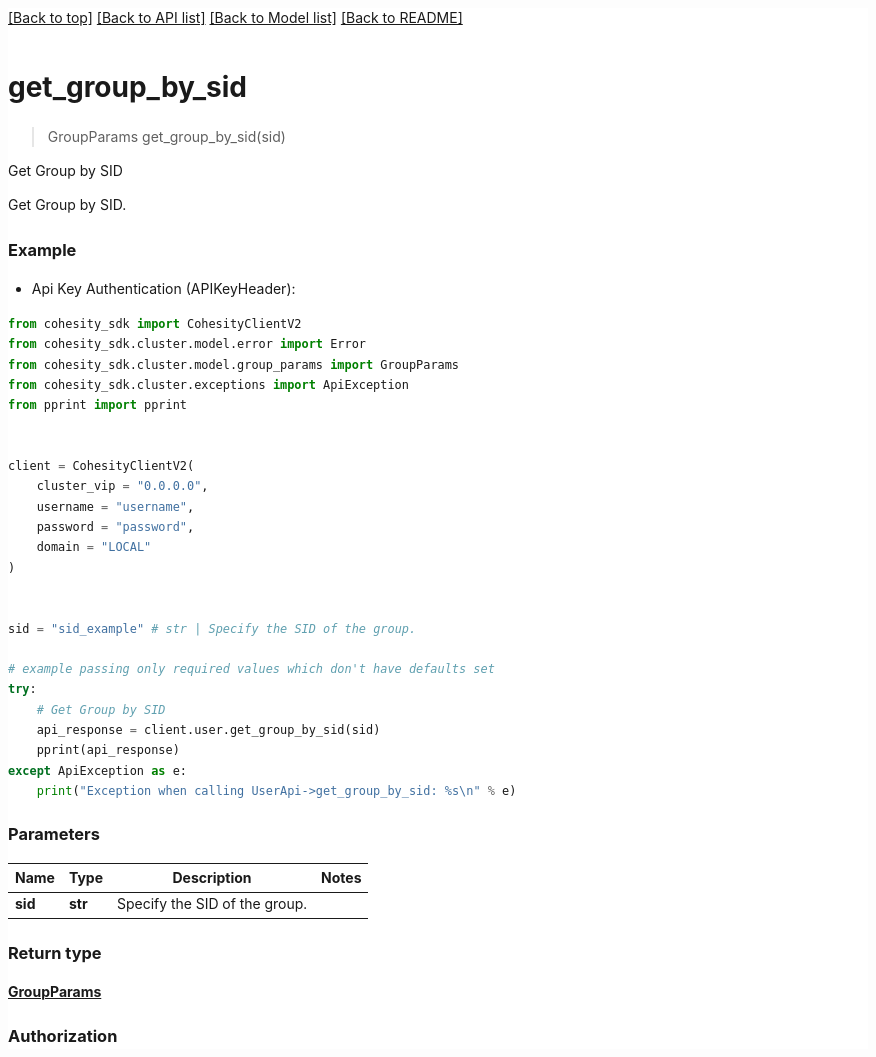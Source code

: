 [[Back to top]](#) [[Back to API list]](../README.md#documentation-for-api-endpoints) [[Back to Model list]](../README.md#documentation-for-models) [[Back to README]](../README.md)

# **get_group_by_sid**
> GroupParams get_group_by_sid(sid)

Get Group by SID

Get Group by SID.

### Example

* Api Key Authentication (APIKeyHeader):
```python
from cohesity_sdk import CohesityClientV2
from cohesity_sdk.cluster.model.error import Error
from cohesity_sdk.cluster.model.group_params import GroupParams
from cohesity_sdk.cluster.exceptions import ApiException
from pprint import pprint


client = CohesityClientV2(
	cluster_vip = "0.0.0.0",
	username = "username",
	password = "password",
	domain = "LOCAL"
)


sid = "sid_example" # str | Specify the SID of the group.

# example passing only required values which don't have defaults set
try:
	# Get Group by SID
	api_response = client.user.get_group_by_sid(sid)
	pprint(api_response)
except ApiException as e:
	print("Exception when calling UserApi->get_group_by_sid: %s\n" % e)
```


### Parameters

Name | Type | Description  | Notes
------------- | ------------- | ------------- | -------------
 **sid** | **str**| Specify the SID of the group. |

### Return type

[**GroupParams**](GroupParams.md)

### Authorization
